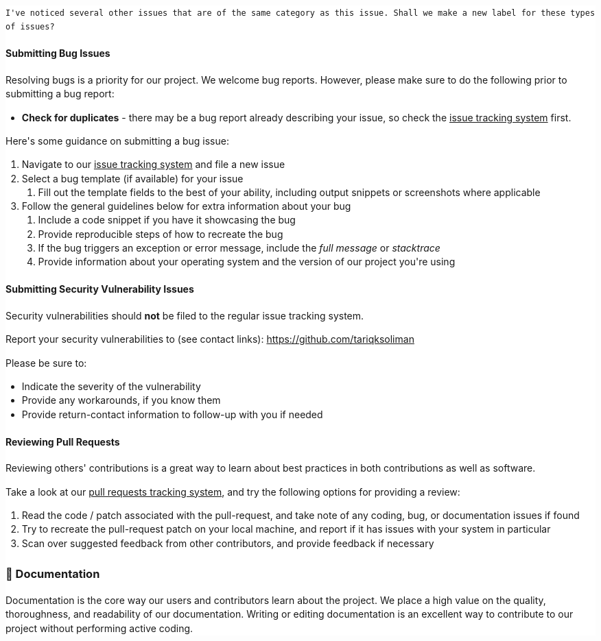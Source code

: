 ```
I've noticed several other issues that are of the same category as this issue. Shall we make a new label for these types of issues?
```

#### Submitting Bug Issues

Resolving bugs is a priority for our project. We welcome bug reports. However, please make sure to do the following prior to submitting a bug report:

- **Check for duplicates** - there may be a bug report already describing your issue, so check the [issue tracking system](https://github.com/NASA-AMMOS/MMGIS/issues) first.

Here's some guidance on submitting a bug issue:

1. Navigate to our [issue tracking system](https://github.com/NASA-AMMOS/MMGIS/issues) and file a new issue
2. Select a bug template (if available) for your issue
   1. Fill out the template fields to the best of your ability, including output snippets or screenshots where applicable
3. Follow the general guidelines below for extra information about your bug
   1. Include a code snippet if you have it showcasing the bug
   2. Provide reproducible steps of how to recreate the bug
   3. If the bug triggers an exception or error message, include the _full message_ or _stacktrace_
   4. Provide information about your operating system and the version of our project you're using

#### Submitting Security Vulnerability Issues

Security vulnerabilities should **not** be filed to the regular issue tracking system.

Report your security vulnerabilities to (see contact links): https://github.com/tariqksoliman

Please be sure to:

- Indicate the severity of the vulnerability
- Provide any workarounds, if you know them
- Provide return-contact information to follow-up with you if needed

#### Reviewing Pull Requests

Reviewing others' contributions is a great way to learn about best practices in both contributions as well as software.

Take a look at our [pull requests tracking system](https://github.com/NASA-AMMOS/MMGIS/pulls), and try the following options for providing a review:

1. Read the code / patch associated with the pull-request, and take note of any coding, bug, or documentation issues if found
2. Try to recreate the pull-request patch on your local machine, and report if it has issues with your system in particular
3. Scan over suggested feedback from other contributors, and provide feedback if necessary

### 📖 Documentation

Documentation is the core way our users and contributors learn about the project. We place a high value on the quality, thoroughness, and readability of our documentation. Writing or editing documentation is an excellent way to contribute to our project without performing active coding.
